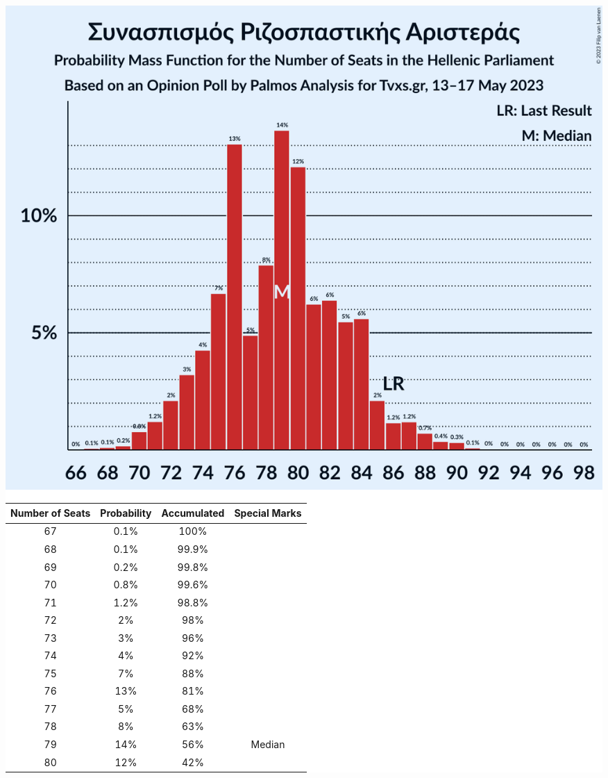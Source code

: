 ![Graph with seats probability mass function not yet produced](2023-05-17-PalmosAnalysis-seats-pmf-συνασπισμόςριζοσπαστικήςαριστεράς.png "Seats Probability Mass Function")

| Number of Seats | Probability | Accumulated | Special Marks |
|:---------------:|:-----------:|:-----------:|:-------------:|
| 67 | 0.1% | 100% |  |
| 68 | 0.1% | 99.9% |  |
| 69 | 0.2% | 99.8% |  |
| 70 | 0.8% | 99.6% |  |
| 71 | 1.2% | 98.8% |  |
| 72 | 2% | 98% |  |
| 73 | 3% | 96% |  |
| 74 | 4% | 92% |  |
| 75 | 7% | 88% |  |
| 76 | 13% | 81% |  |
| 77 | 5% | 68% |  |
| 78 | 8% | 63% |  |
| 79 | 14% | 56% | Median |
| 80 | 12% | 42% |  |